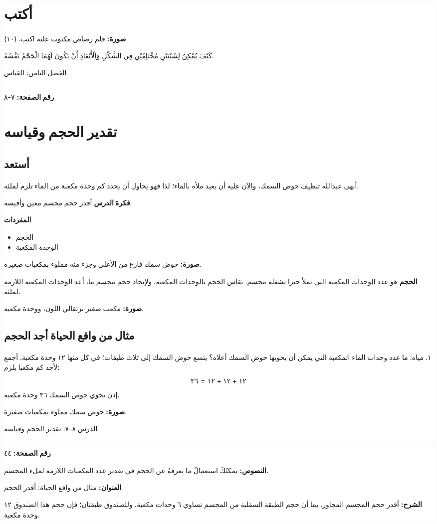 # أكتب
**صورة:** قلم رصاص مكتوب عليه اكتب. (١٠)

كَيْفَ يُمْكِنُ لِشَيْتَيْنِ مُخْتَلِفَيْنِ فِي الشَّكْلِ وَالْأَبْعَادِ أَنْ يَكُونَ لَهُمَا الْحَجْمُ نَفْسُهُ.

الفصل الثامن: القياس


---

**رقم الصفحة:** ٧-٨

# تقدير الحجم وقياسه

## أستعد

أنهى عبدالله تنظيف حوض السمك، والآن عليه أن يعيد ملأه بالماء؛ لذا فهو يحاول أن يحدد كم وحدة مكعبة من الماء تلزم لملئه.

**فكرة الدرس**
أقدر حجم مجسم معين وأقيسه.

**المفردات**
* الحجم
* الوحدة المكعبة

**صورة:** حوض سمك فارغ من الأعلى وجزء منه مملوء بمكعبات صغيرة.

**الحجم** هو عدد الوحدات المكعبة التي تملأ حيزا يشغله مجسم.
يقاس الحجم بالوحدات المكعبة، ولإيجاد حجم مجسم ما، أعد الوحدات المكعبة اللازمة لملئه.

**صورة:** مكعب صغير برتقالي اللون، ووحدة مكعبة.

## مثال من واقع الحياة أجد الحجم

١.  مياه: ما عدد وحدات الماء المكعبة التي يمكن أن يحويها حوض السمك أعلاه؟
يتسع حوض السمك إلى ثلاث طبقات؛ في كل منها ١٢ وحدة مكعبة.
أجمع لأجد كم مكعبا يلزم:
$$ ١٢ + ١٢ + ١٢ = ٣٦ $$
إذن يحوي حوض السمك ٣٦ وحدة مكعبة.

**صورة:** حوض سمك مملوء بمكعبات صغيرة.

الدرس ٨-٧: تقدير الحجم وقياسه

---

**رقم الصفحة:** ٤٤

**النصوص:** يمكنُكَ استعمالُ ما تعرفهُ عن الحجم في تقدير عدد المكعبات اللازمة لملء المجسم.

**العنوان:** مثال من واقع الحياة: أقدر الحجم

**الشرح:** أقدر حجم المجسم المجاور. بما أن حجم الطبقة السفلية من المجسم تساوي ٦ وحدات مكعبة، وللصندوق طبقتان؛ فإن حجم هذا الصندوق ١٢ وحدة مكعبة.
